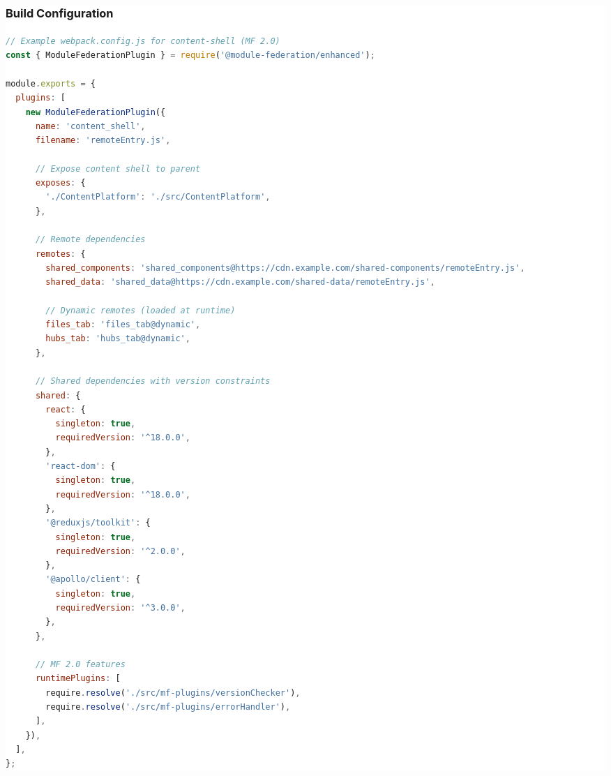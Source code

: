 ### Build Configuration

```javascript
// Example webpack.config.js for content-shell (MF 2.0)
const { ModuleFederationPlugin } = require('@module-federation/enhanced');

module.exports = {
  plugins: [
    new ModuleFederationPlugin({
      name: 'content_shell',
      filename: 'remoteEntry.js',

      // Expose content shell to parent
      exposes: {
        './ContentPlatform': './src/ContentPlatform',
      },

      // Remote dependencies
      remotes: {
        shared_components: 'shared_components@https://cdn.example.com/shared-components/remoteEntry.js',
        shared_data: 'shared_data@https://cdn.example.com/shared-data/remoteEntry.js',

        // Dynamic remotes (loaded at runtime)
        files_tab: 'files_tab@dynamic',
        hubs_tab: 'hubs_tab@dynamic',
      },

      // Shared dependencies with version constraints
      shared: {
        react: {
          singleton: true,
          requiredVersion: '^18.0.0',
        },
        'react-dom': {
          singleton: true,
          requiredVersion: '^18.0.0',
        },
        '@reduxjs/toolkit': {
          singleton: true,
          requiredVersion: '^2.0.0',
        },
        '@apollo/client': {
          singleton: true,
          requiredVersion: '^3.0.0',
        },
      },

      // MF 2.0 features
      runtimePlugins: [
        require.resolve('./src/mf-plugins/versionChecker'),
        require.resolve('./src/mf-plugins/errorHandler'),
      ],
    }),
  ],
};
```
